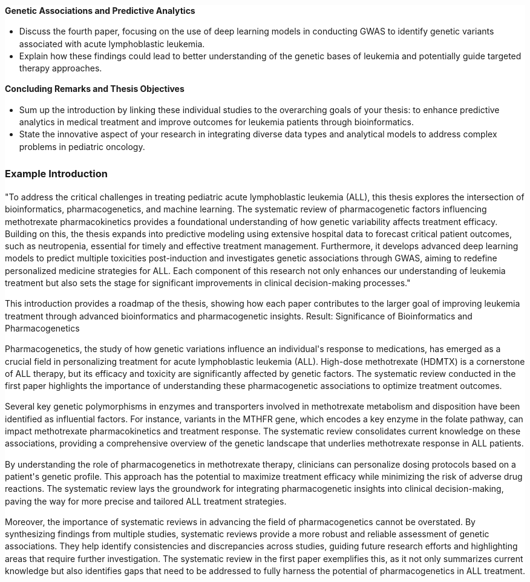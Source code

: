 **Genetic Associations and Predictive Analytics**
- Discuss the fourth paper, focusing on the use of deep learning models in conducting GWAS to identify genetic variants associated with acute lymphoblastic leukemia.
- Explain how these findings could lead to better understanding of the genetic bases of leukemia and potentially guide targeted therapy approaches.

**Concluding Remarks and Thesis Objectives**
- Sum up the introduction by linking these individual studies to the overarching goals of your thesis: to enhance predictive analytics in medical treatment and improve outcomes for leukemia patients through bioinformatics.
- State the innovative aspect of your research in integrating diverse data types and analytical models to address complex problems in pediatric oncology.

### Example Introduction
"To address the critical challenges in treating pediatric acute lymphoblastic leukemia (ALL), this thesis explores the intersection of bioinformatics, pharmacogenetics, and machine learning. The systematic review of pharmacogenetic factors influencing methotrexate pharmacokinetics provides a foundational understanding of how genetic variability affects treatment efficacy. Building on this, the thesis expands into predictive modeling using extensive hospital data to forecast critical patient outcomes, such as neutropenia, essential for timely and effective treatment management. Furthermore, it develops advanced deep learning models to predict multiple toxicities post-induction and investigates genetic associations through GWAS, aiming to redefine personalized medicine strategies for ALL. Each component of this research not only enhances our understanding of leukemia treatment but also sets the stage for significant improvements in clinical decision-making processes."

This introduction provides a roadmap of the thesis, showing how each paper contributes to the larger goal of improving leukemia treatment through advanced bioinformatics and pharmacogenetic insights.
Result: Significance of Bioinformatics and Pharmacogenetics

Pharmacogenetics, the study of how genetic variations influence an individual's response to medications, has emerged as a crucial field in personalizing treatment for acute lymphoblastic leukemia (ALL). High-dose methotrexate (HDMTX) is a cornerstone of ALL therapy, but its efficacy and toxicity are significantly affected by genetic factors. The systematic review conducted in the first paper highlights the importance of understanding these pharmacogenetic associations to optimize treatment outcomes.

Several key genetic polymorphisms in enzymes and transporters involved in methotrexate metabolism and disposition have been identified as influential factors. For instance, variants in the MTHFR gene, which encodes a key enzyme in the folate pathway, can impact methotrexate pharmacokinetics and treatment response. The systematic review consolidates current knowledge on these associations, providing a comprehensive overview of the genetic landscape that underlies methotrexate response in ALL patients.

By understanding the role of pharmacogenetics in methotrexate therapy, clinicians can personalize dosing protocols based on a patient's genetic profile. This approach has the potential to maximize treatment efficacy while minimizing the risk of adverse drug reactions. The systematic review lays the groundwork for integrating pharmacogenetic insights into clinical decision-making, paving the way for more precise and tailored ALL treatment strategies.

Moreover, the importance of systematic reviews in advancing the field of pharmacogenetics cannot be overstated. By synthesizing findings from multiple studies, systematic reviews provide a more robust and reliable assessment of genetic associations. They help identify consistencies and discrepancies across studies, guiding future research efforts and highlighting areas that require further investigation. The systematic review in the first paper exemplifies this, as it not only summarizes current knowledge but also identifies gaps that need to be addressed to fully harness the potential of pharmacogenetics in ALL treatment.
